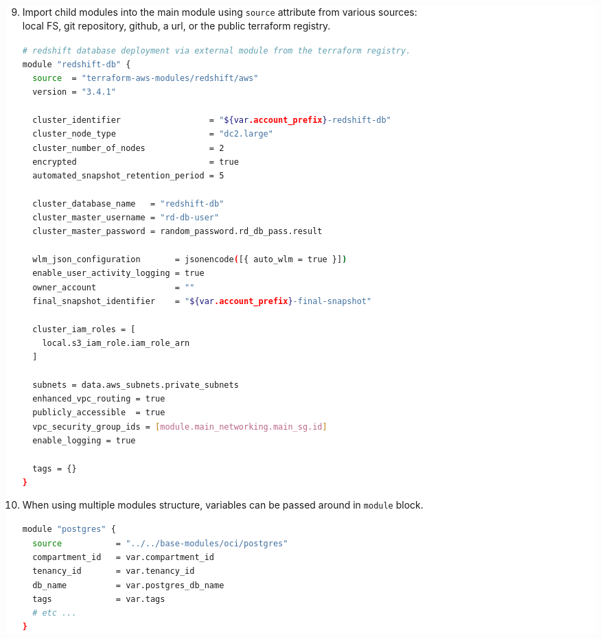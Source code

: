 9. Import child modules into the main module using `source` attribute from various sources: <br>
local FS, git repository, github, a url, or the public terraform registry.

    ```bash
    # redshift database deployment via external module from the terraform registry.
    module "redshift-db" {
      source  = "terraform-aws-modules/redshift/aws"
      version = "3.4.1"

      cluster_identifier                  = "${var.account_prefix}-redshift-db"
      cluster_node_type                   = "dc2.large"
      cluster_number_of_nodes             = 2
      encrypted                           = true
      automated_snapshot_retention_period = 5

      cluster_database_name   = "redshift-db"
      cluster_master_username = "rd-db-user"
      cluster_master_password = random_password.rd_db_pass.result

      wlm_json_configuration       = jsonencode([{ auto_wlm = true }])
      enable_user_activity_logging = true
      owner_account                = ""
      final_snapshot_identifier    = "${var.account_prefix}-final-snapshot"

      cluster_iam_roles = [
        local.s3_iam_role.iam_role_arn
      ]

      subnets = data.aws_subnets.private_subnets
      enhanced_vpc_routing = true
      publicly_accessible  = true
      vpc_security_group_ids = [module.main_networking.main_sg.id]
      enable_logging = true

      tags = {}
    }
    ```

10. When using multiple modules structure, variables can be passed around in `module` block.

    ```bash
    module "postgres" {
      source           = "../../base-modules/oci/postgres"
      compartment_id   = var.compartment_id
      tenancy_id       = var.tenancy_id
      db_name          = var.postgres_db_name
      tags             = var.tags
      # etc ...
    }
    ```
